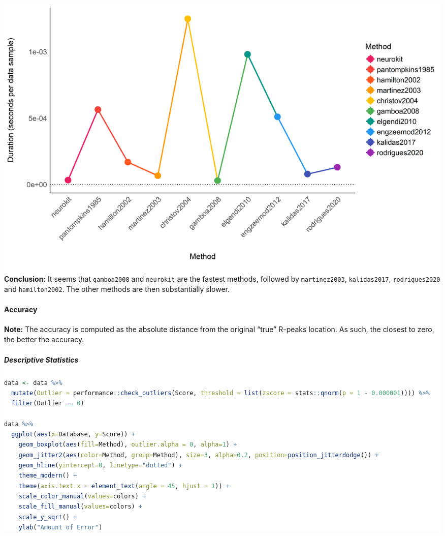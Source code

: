 ![](../../studies/ecg_benchmark/figures/unnamed-chunk-9-1.png)

**Conclusion:** It seems that `gamboa2008` and `neurokit` are the
fastest methods, followed by `martinez2003`, `kalidas2017`,
`rodrigues2020` and `hamilton2002`. The other methods are then
substantially slower.

#### Accuracy

**Note:** The accuracy is computed as the absolute distance from the
original “true” R-peaks location. As such, the closest to zero, the
better the accuracy.

##### Descriptive Statistics

``` r
data <- data %>% 
  mutate(Outlier = performance::check_outliers(Score, threshold = list(zscore = stats::qnorm(p = 1 - 0.000001)))) %>% 
  filter(Outlier == 0)

data %>% 
  ggplot(aes(x=Database, y=Score)) +
    geom_boxplot(aes(fill=Method), outlier.alpha = 0, alpha=1) +
    geom_jitter2(aes(color=Method, group=Method), size=3, alpha=0.2, position=position_jitterdodge()) +
    geom_hline(yintercept=0, linetype="dotted") +
    theme_modern() +
    theme(axis.text.x = element_text(angle = 45, hjust = 1)) +
    scale_color_manual(values=colors) +
    scale_fill_manual(values=colors) +
    scale_y_sqrt() +
    ylab("Amount of Error") 
```
